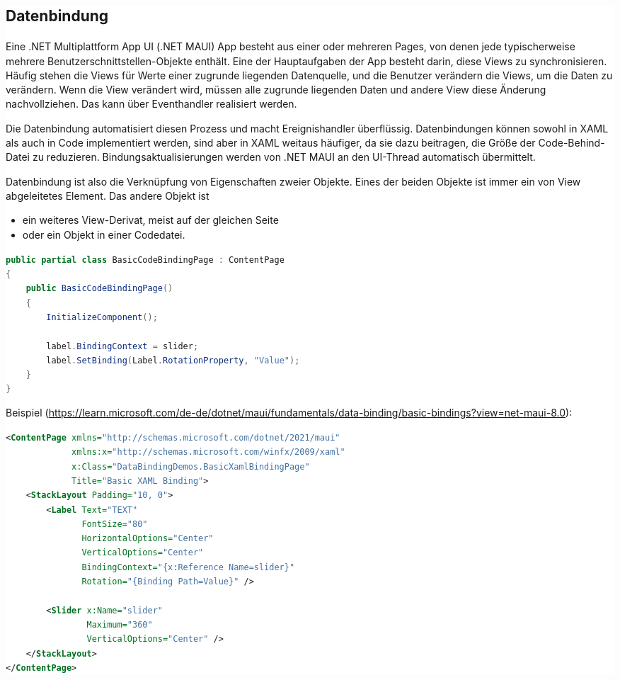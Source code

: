 ## Datenbindung

Eine .NET Multiplattform App UI (.NET MAUI) App besteht aus einer oder mehreren Pages, von denen jede typischerweise mehrere Benutzerschnittstellen-Objekte enthält. Eine der Hauptaufgaben der App besteht darin, diese Views zu synchronisieren. Häufig stehen die Views für Werte einer zugrunde liegenden Datenquelle, und die Benutzer verändern die Views, um die Daten zu verändern. Wenn die View verändert wird, müssen alle zugrunde liegenden Daten und andere View diese Änderung nachvollziehen. Das kann über Eventhandler realisiert werden. 

Die Datenbindung automatisiert diesen Prozess und macht Ereignishandler überflüssig. Datenbindungen können sowohl in XAML als auch in Code implementiert werden, sind aber in XAML weitaus häufiger, da sie dazu beitragen, die Größe der Code-Behind-Datei zu reduzieren. Bindungsaktualisierungen werden von .NET MAUI an den UI-Thread automatisch übermittelt. 

Datenbindung ist also die Verknüpfung von Eigenschaften zweier Objekte. Eines der beiden Objekte ist immer ein von View abgeleitetes Element. Das andere Objekt ist

+ ein weiteres View-Derivat, meist auf der gleichen Seite
+ oder ein Objekt in einer Codedatei.

```csharp
public partial class BasicCodeBindingPage : ContentPage
{
    public BasicCodeBindingPage()
    {
        InitializeComponent();

        label.BindingContext = slider;
        label.SetBinding(Label.RotationProperty, "Value");
    }
}
```

Beispiel (https://learn.microsoft.com/de-de/dotnet/maui/fundamentals/data-binding/basic-bindings?view=net-maui-8.0): 

```xml
<ContentPage xmlns="http://schemas.microsoft.com/dotnet/2021/maui"
             xmlns:x="http://schemas.microsoft.com/winfx/2009/xaml"
             x:Class="DataBindingDemos.BasicXamlBindingPage"
             Title="Basic XAML Binding">
    <StackLayout Padding="10, 0">
        <Label Text="TEXT"
               FontSize="80"
               HorizontalOptions="Center"
               VerticalOptions="Center"
               BindingContext="{x:Reference Name=slider}"
               Rotation="{Binding Path=Value}" />

        <Slider x:Name="slider"
                Maximum="360"
                VerticalOptions="Center" />
    </StackLayout>
</ContentPage>
```
